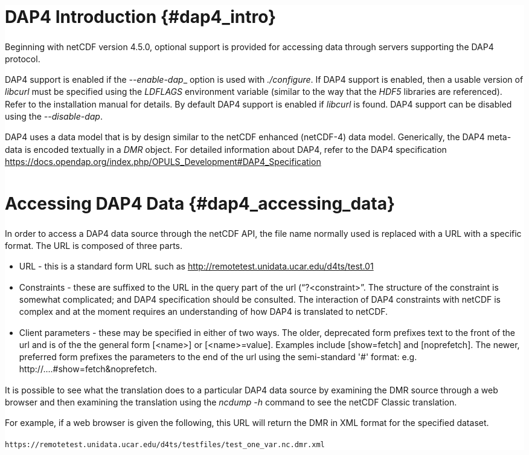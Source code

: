 # DAP4 Introduction {#dap4_intro}

Beginning with netCDF version 4.5.0, optional support is provided for
accessing data through servers supporting the DAP4 protocol.

DAP4 support is enabled if the _--enable-dap__ option
is used with _./configure_. If DAP4 support is enabled, then
a usable version of _libcurl_ must be specified
using the _LDFLAGS_ environment variable (similar to the way
that the _HDF5_ libraries are referenced).
Refer to the installation manual for details.
By default DAP4 support is enabled if _libcurl_ is found.
DAP4 support can be disabled using the _--disable-dap_.

DAP4 uses a data model that is by design similar to the netCDF enhanced
(netCDF-4) data model.
Generically, the DAP4 meta-data is encoded textually in a _DMR_
object. For detailed information about DAP4, refer to the
DAP4 specification
https://docs.opendap.org/index.php/OPULS_Development#DAP4_Specification

# Accessing DAP4 Data {#dap4_accessing_data}

In order to access a DAP4 data source through the netCDF API, the
file name normally used is replaced with a URL with a specific
format. The URL is composed of three parts.
-  URL - this is a standard form URL such as
   http://remotetest.unidata.ucar.edu/d4ts/test.01

-  Constraints - these are suffixed to the URL in the query part
   of the url (“?\<constraint\>”. The structure of the constraint
   is somewhat complicated; and DAP4 specification 
   should be consulted. The interaction of DAP4
   constraints with netCDF is complex and at the moment requires an
   understanding of how DAP4 is translated to netCDF.

- Client parameters - these may be specified in either of
  two ways.  The older, deprecated form prefixes text to the
  front of the url and is of the the general form [\<name>]
  or [\<name>=value].  Examples include [show=fetch] and
  [noprefetch].  The newer, preferred form prefixes the
  parameters to the end of the url using the semi-standard '#'
  format: e.g. http://....#show=fetch&noprefetch.

It is possible to see what the translation does to a particular
DAP4 data source by examining the DMR source through a web
browser and then examining the translation using the _ncdump -h_
command to see the netCDF Classic translation.

For example, if a web browser is given the following, this URL
will return the DMR in XML format for the specified dataset.
````
https://remotetest.unidata.ucar.edu/d4ts/testfiles/test_one_var.nc.dmr.xml
````
